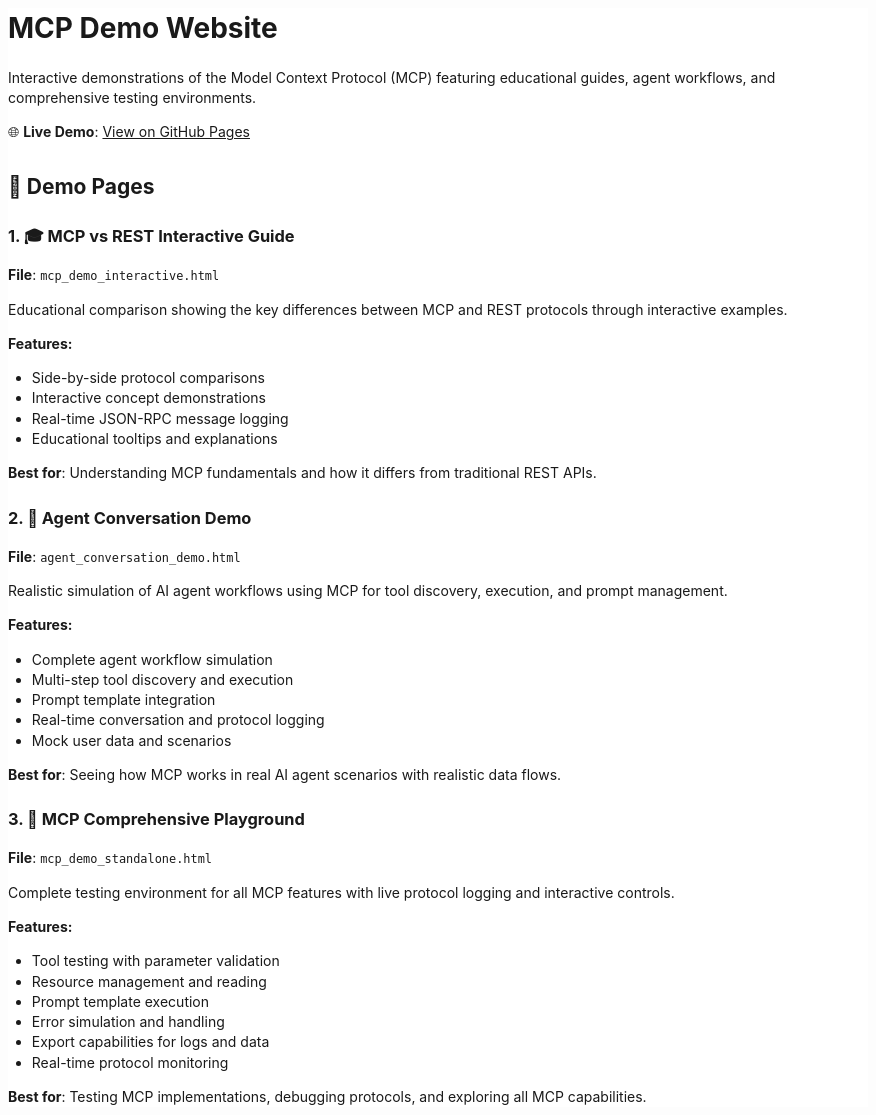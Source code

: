 # MCP Demo Website

Interactive demonstrations of the Model Context Protocol (MCP) featuring educational guides, agent workflows, and comprehensive testing environments.

🌐 **Live Demo**: [View on GitHub Pages](https://basher-rardon.github.io/mcp-demo/)

## 🎯 Demo Pages

### 1. 🎓 MCP vs REST Interactive Guide
**File**: `mcp_demo_interactive.html`

Educational comparison showing the key differences between MCP and REST protocols through interactive examples.

**Features:**
- Side-by-side protocol comparisons
- Interactive concept demonstrations  
- Real-time JSON-RPC message logging
- Educational tooltips and explanations

**Best for**: Understanding MCP fundamentals and how it differs from traditional REST APIs.

### 2. 🤖 Agent Conversation Demo  
**File**: `agent_conversation_demo.html`

Realistic simulation of AI agent workflows using MCP for tool discovery, execution, and prompt management.

**Features:**
- Complete agent workflow simulation
- Multi-step tool discovery and execution
- Prompt template integration
- Real-time conversation and protocol logging
- Mock user data and scenarios

**Best for**: Seeing how MCP works in real AI agent scenarios with realistic data flows.

### 3. 🔬 MCP Comprehensive Playground
**File**: `mcp_demo_standalone.html`

Complete testing environment for all MCP features with live protocol logging and interactive controls.

**Features:**
- Tool testing with parameter validation
- Resource management and reading
- Prompt template execution
- Error simulation and handling
- Export capabilities for logs and data
- Real-time protocol monitoring

**Best for**: Testing MCP implementations, debugging protocols, and exploring all MCP capabilities.
